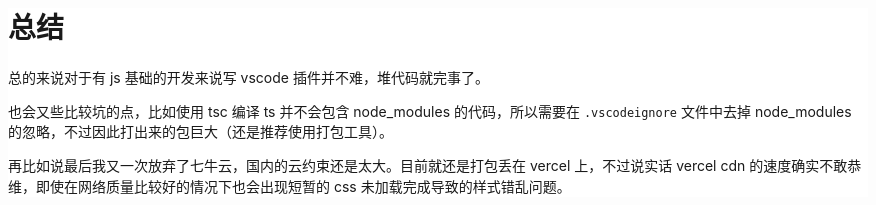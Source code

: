 # 总结

总的来说对于有 js 基础的开发来说写 vscode 插件并不难，堆代码就完事了。

也会又些比较坑的点，比如使用 tsc 编译 ts 并不会包含 node_modules 的代码，所以需要在 `.vscodeignore` 文件中去掉 node_modules 的忽略，不过因此打出来的包巨大（还是推荐使用打包工具）。

再比如说最后我又一次放弃了七牛云，国内的云约束还是太大。目前就还是打包丢在 vercel 上，不过说实话 vercel cdn 的速度确实不敢恭维，即使在网络质量比较好的情况下也会出现短暂的 css 未加载完成导致的样式错乱问题。
